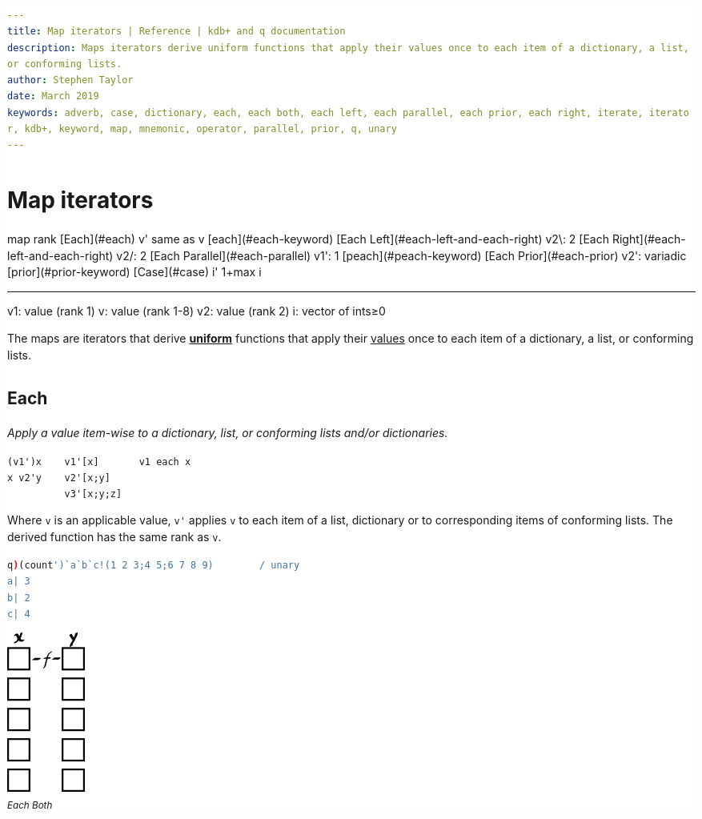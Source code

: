 ```yaml
---
title: Map iterators | Reference | kdb+ and q documentation
description: Maps iterators derive uniform functions that apply their values once to each item of a dictionary, a list, or conforming lists.
author: Stephen Taylor
date: March 2019
keywords: adverb, case, dictionary, each, each both, each left, each parallel, each prior, each right, iterate, iterator, kdb+, keyword, map, mnemonic, operator, parallel, prior, q, unary
---
```

# Map iterators

<div markdown="1" class="typewriter">
map                        rank
 [Each](#each)           v'       same as v    [each](#each-keyword)
 [Each Left](#each-left-and-each-right)      v2\:         2
 [Each Right](#each-left-and-each-right)     v2/:        2
 [Each Parallel](#each-parallel)  v1':        1         [peach](#peach-keyword)
 [Each Prior](#each-prior)     v2':     variadic     [prior](#prior-keyword)
 [Case](#case)           i'        1+max i

-------------------------------------------------------------------
v1: value (rank 1)         v: value (rank 1-8)
v2: value (rank 2)         i: vector of ints≥0
</div>

The maps are iterators that derive [**uniform**](../basics/glossary.md#uniform-function) functions that apply their [values](../basics/glossary.md#applicable-value) once to each item of a dictionary, a list, or conforming lists.


## Each

_Apply a value item-wise to a dictionary, list, or conforming lists and/or dictionaries._

```syntax
(v1')x    v1'[x]       v1 each x
x v2'y    v2'[x;y]
          v3'[x;y;z]
```

Where `v` is an applicable value, `v'` applies `v` to each item of a list, dictionary or to corresponding items of conforming lists. The derived function has the same rank as `v`.

```q
q)(count')`a`b`c!(1 2 3;4 5;6 7 8 9)        / unary
a| 3
b| 2
c| 4
```


![each-both](../img/each-both.png)
<br>
<small>_Each Both_</small>